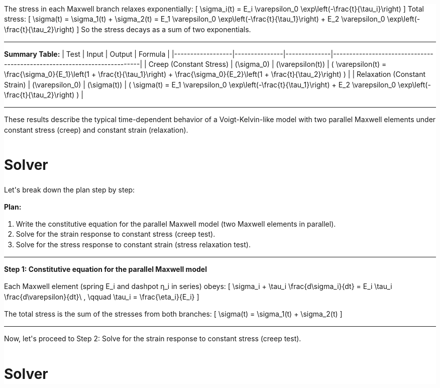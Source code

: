 The stress in each Maxwell branch relaxes exponentially:
\[
\sigma_i(t) = E_i \varepsilon_0 \exp\left(-\frac{t}{\tau_i}\right)
\]
Total stress:
\[
\sigma(t) = \sigma_1(t) + \sigma_2(t) = E_1 \varepsilon_0 \exp\left(-\frac{t}{\tau_1}\right) + E_2 \varepsilon_0 \exp\left(-\frac{t}{\tau_2}\right)
\]
So the stress decays as a sum of two exponentials.

---

**Summary Table:**
| Test             | Input          | Output        | Formula                                                                 |
|------------------|---------------|--------------|-------------------------------------------------------------------------|
| Creep (Constant Stress) | \(\sigma_0\)    | \(\varepsilon(t)\) | \( \varepsilon(t) = \frac{\sigma_0}{E_1}\left(1 + \frac{t}{\tau_1}\right) + \frac{\sigma_0}{E_2}\left(1 + \frac{t}{\tau_2}\right) \) |
| Relaxation (Constant Strain) | \(\varepsilon_0\) | \(\sigma(t)\)     | \( \sigma(t) = E_1 \varepsilon_0 \exp\left(-\frac{t}{\tau_1}\right) + E_2 \varepsilon_0 \exp\left(-\frac{t}{\tau_2}\right) \)      |

---

These results describe the typical time-dependent behavior of a Voigt-Kelvin-like model with two parallel Maxwell elements under constant stress (creep) and constant strain (relaxation).

# Solver

Let's break down the plan step by step:

**Plan:**
1. Write the constitutive equation for the parallel Maxwell model (two Maxwell elements in parallel).
2. Solve for the strain response to constant stress (creep test).
3. Solve for the stress response to constant strain (stress relaxation test).

---

**Step 1: Constitutive equation for the parallel Maxwell model**

Each Maxwell element (spring E_i and dashpot η_i in series) obeys:
\[
\sigma_i + \tau_i \frac{d\sigma_i}{dt} = E_i \tau_i \frac{d\varepsilon}{dt}\ , \qquad \tau_i = \frac{\eta_i}{E_i}
\]

The total stress is the sum of the stresses from both branches:
\[
\sigma(t) = \sigma_1(t) + \sigma_2(t)
\]

---

Now, let's proceed to Step 2: Solve for the strain response to constant stress (creep test).

# Solver
